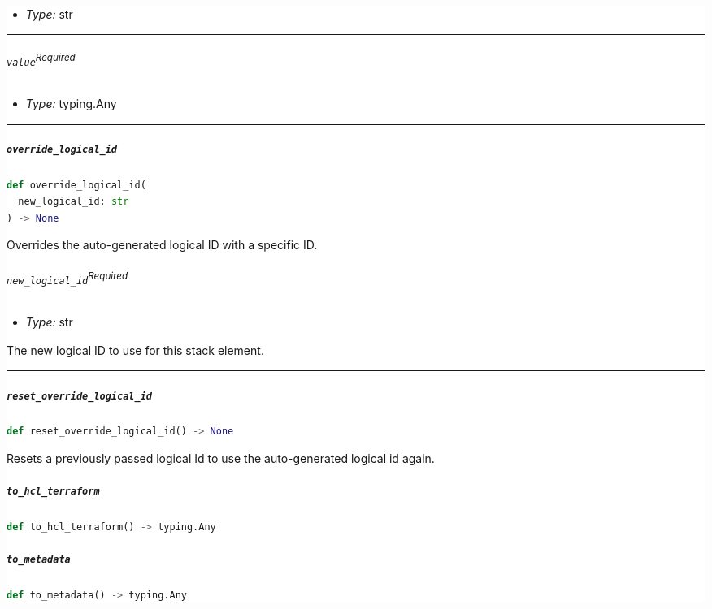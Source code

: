 - *Type:* str

---

###### `value`<sup>Required</sup> <a name="value" id="@cdktf/provider-opentelekomcloud.rmsResourceRecorderV1.RmsResourceRecorderV1.addOverride.parameter.value"></a>

- *Type:* typing.Any

---

##### `override_logical_id` <a name="override_logical_id" id="@cdktf/provider-opentelekomcloud.rmsResourceRecorderV1.RmsResourceRecorderV1.overrideLogicalId"></a>

```python
def override_logical_id(
  new_logical_id: str
) -> None
```

Overrides the auto-generated logical ID with a specific ID.

###### `new_logical_id`<sup>Required</sup> <a name="new_logical_id" id="@cdktf/provider-opentelekomcloud.rmsResourceRecorderV1.RmsResourceRecorderV1.overrideLogicalId.parameter.newLogicalId"></a>

- *Type:* str

The new logical ID to use for this stack element.

---

##### `reset_override_logical_id` <a name="reset_override_logical_id" id="@cdktf/provider-opentelekomcloud.rmsResourceRecorderV1.RmsResourceRecorderV1.resetOverrideLogicalId"></a>

```python
def reset_override_logical_id() -> None
```

Resets a previously passed logical Id to use the auto-generated logical id again.

##### `to_hcl_terraform` <a name="to_hcl_terraform" id="@cdktf/provider-opentelekomcloud.rmsResourceRecorderV1.RmsResourceRecorderV1.toHclTerraform"></a>

```python
def to_hcl_terraform() -> typing.Any
```

##### `to_metadata` <a name="to_metadata" id="@cdktf/provider-opentelekomcloud.rmsResourceRecorderV1.RmsResourceRecorderV1.toMetadata"></a>

```python
def to_metadata() -> typing.Any
```
